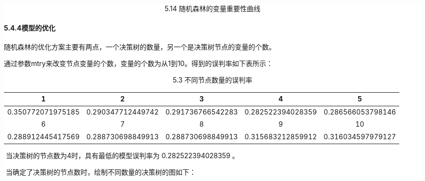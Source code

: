 <center>5.14 随机森林的变量重要性曲线
</center>

#### 5.4.4模型的优化

​		随机森林的优化方案主要有两点，一个决策树的数量，另一个是决策树节点的变量的个数。

通过参数mtry来改变节点变量的个数，变量的个数为从1到10。得到的误判率如下表所示：

<center>5.3 不同节点数量的误判率
</center>

|         1         |         2         |         3         |         4         |         5         |
| :---------------: | :---------------: | :---------------: | :---------------: | :---------------: |
| 0.350772071975185 | 0.290347712449742 | 0.291736766542283 | 0.282522394028359 | 0.286566053798146 |
|         6         |         7         |         8         |         9         |        10         |
| 0.288912445417569 | 0.288730698849913 | 0.288730698849913 | 0.315683212859912 | 0.316034597979127 |

​		当决策树的节点数为4时，具有最低的模型误判率为  0.282522394028359 。

​		当确定了决策树的节点数时，绘制不同数量的决策树的图如下：
